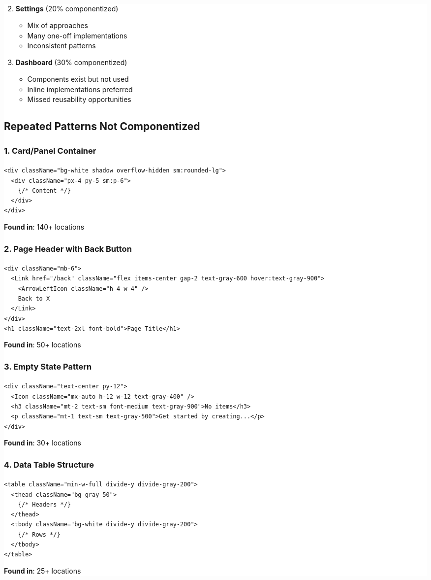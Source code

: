 2. **Settings** (20% componentized)
   - Mix of approaches
   - Many one-off implementations
   - Inconsistent patterns

3. **Dashboard** (30% componentized)
   - Components exist but not used
   - Inline implementations preferred
   - Missed reusability opportunities

## Repeated Patterns Not Componentized

### 1. Card/Panel Container
```tsx
<div className="bg-white shadow overflow-hidden sm:rounded-lg">
  <div className="px-4 py-5 sm:p-6">
    {/* Content */}
  </div>
</div>
```
**Found in**: 140+ locations

### 2. Page Header with Back Button
```tsx
<div className="mb-6">
  <Link href="/back" className="flex items-center gap-2 text-gray-600 hover:text-gray-900">
    <ArrowLeftIcon className="h-4 w-4" />
    Back to X
  </Link>
</div>
<h1 className="text-2xl font-bold">Page Title</h1>
```
**Found in**: 50+ locations

### 3. Empty State Pattern
```tsx
<div className="text-center py-12">
  <Icon className="mx-auto h-12 w-12 text-gray-400" />
  <h3 className="mt-2 text-sm font-medium text-gray-900">No items</h3>
  <p className="mt-1 text-sm text-gray-500">Get started by creating...</p>
</div>
```
**Found in**: 30+ locations

### 4. Data Table Structure
```tsx
<table className="min-w-full divide-y divide-gray-200">
  <thead className="bg-gray-50">
    {/* Headers */}
  </thead>
  <tbody className="bg-white divide-y divide-gray-200">
    {/* Rows */}
  </tbody>
</table>
```
**Found in**: 25+ locations
